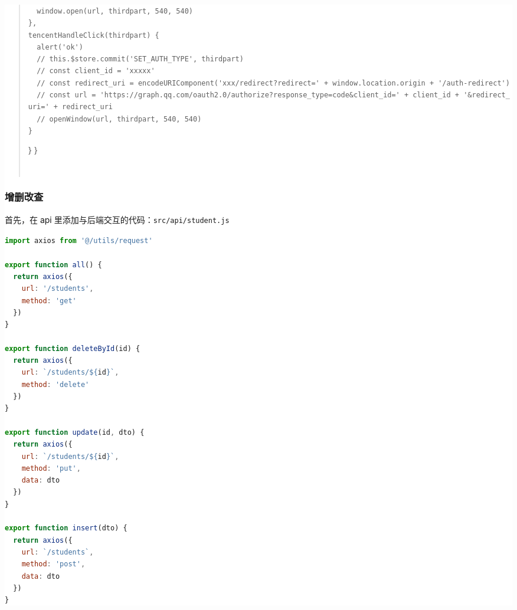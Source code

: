 >       window.open(url, thirdpart, 540, 540)
>     },
>     tencentHandleClick(thirdpart) {
>       alert('ok')
>       // this.$store.commit('SET_AUTH_TYPE', thirdpart)
>       // const client_id = 'xxxxx'
>       // const redirect_uri = encodeURIComponent('xxx/redirect?redirect=' + window.location.origin + '/auth-redirect')
>       // const url = 'https://graph.qq.com/oauth2.0/authorize?response_type=code&client_id=' + client_id + '&redirect_uri=' + redirect_uri
>       // openWindow(url, thirdpart, 540, 540)
>     }
>   }
> }
> </script>
> ```
>
> 

### 增删改查

首先，在 api 里添加与后端交互的代码：`src/api/student.js`

```js
import axios from '@/utils/request'

export function all() {
  return axios({
    url: '/students',
    method: 'get'
  })
}

export function deleteById(id) {
  return axios({
    url: `/students/${id}`,
    method: 'delete'
  })
}

export function update(id, dto) {
  return axios({
    url: `/students/${id}`,
    method: 'put',
    data: dto
  })
}

export function insert(dto) {
  return axios({
    url: `/students`,
    method: 'post',
    data: dto
  })
}
```
